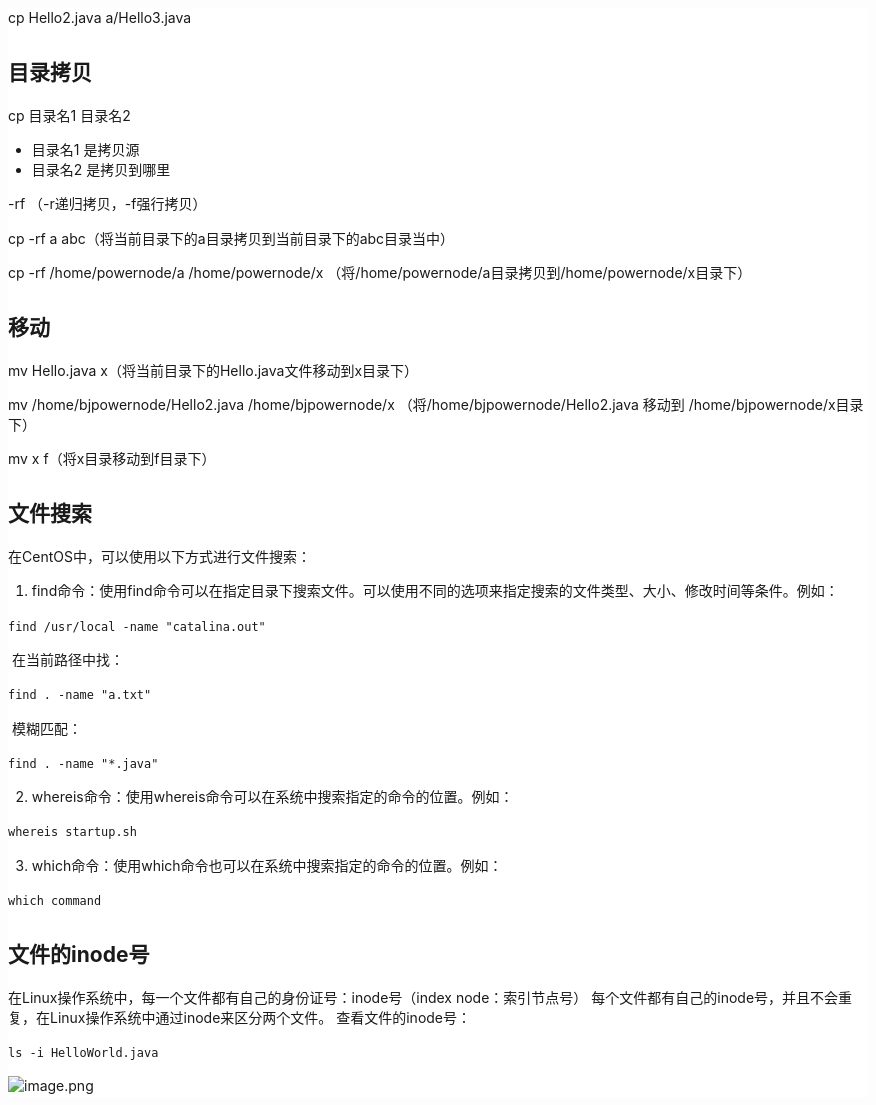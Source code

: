 cp Hello2.java a/Hello3.java
## 目录拷贝
cp 目录名1 目录名2

- 目录名1 是拷贝源
- 目录名2 是拷贝到哪里

-rf （-r递归拷贝，-f强行拷贝）

cp -rf a abc（将当前目录下的a目录拷贝到当前目录下的abc目录当中）

cp -rf /home/powernode/a /home/powernode/x （将/home/powernode/a目录拷贝到/home/powernode/x目录下）

## 移动
mv Hello.java x（将当前目录下的Hello.java文件移动到x目录下）

mv /home/bjpowernode/Hello2.java /home/bjpowernode/x （将/home/bjpowernode/Hello2.java 移动到 /home/bjpowernode/x目录下）

mv x f（将x目录移动到f目录下）
## 文件搜索
在CentOS中，可以使用以下方式进行文件搜索：

1. find命令：使用find命令可以在指定目录下搜索文件。可以使用不同的选项来指定搜索的文件类型、大小、修改时间等条件。例如：
```
find /usr/local -name "catalina.out"
```

​	在当前路径中找：

```
find . -name "a.txt"
```

​	模糊匹配：

```
find . -name "*.java"
```

2. whereis命令：使用whereis命令可以在系统中搜索指定的命令的位置。例如：

```
whereis startup.sh
```

3. which命令：使用which命令也可以在系统中搜索指定的命令的位置。例如：
```
which command
```
## 文件的inode号
在Linux操作系统中，每一个文件都有自己的身份证号：inode号（index node：索引节点号）
每个文件都有自己的inode号，并且不会重复，在Linux操作系统中通过inode来区分两个文件。
查看文件的inode号：
```shell
ls -i HelloWorld.java
```
![image.png](https://cdn.nlark.com/yuque/0/2024/png/21376908/1713756999780-6fcbf912-52dd-4e4e-ac53-cc013efdc11a.png#averageHue=%230e0c0a&clientId=ud46935e0-ca16-4&from=paste&height=102&id=u17bd4c5c&originHeight=102&originWidth=671&originalType=binary&ratio=1&rotation=0&showTitle=false&size=7870&status=done&style=none&taskId=ub2eb5f9e-5b52-435d-a1c4-843d739f2b7&title=&width=671)
